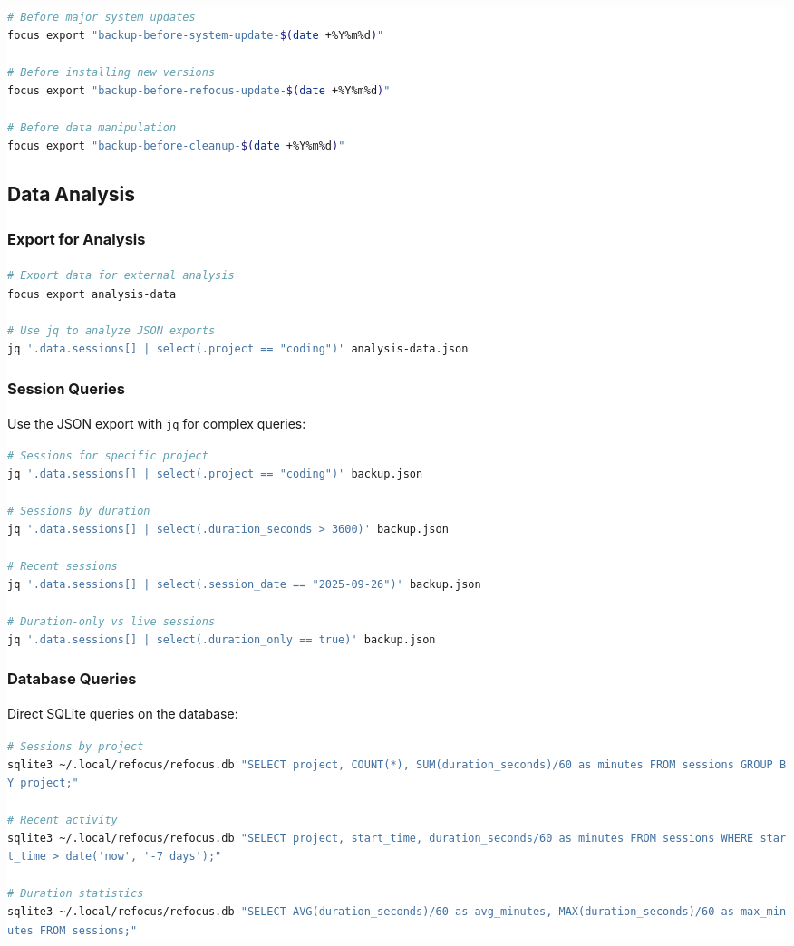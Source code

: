 ```bash
# Before major system updates
focus export "backup-before-system-update-$(date +%Y%m%d)"

# Before installing new versions
focus export "backup-before-refocus-update-$(date +%Y%m%d)"

# Before data manipulation
focus export "backup-before-cleanup-$(date +%Y%m%d)"
```

## Data Analysis

### Export for Analysis
```bash
# Export data for external analysis
focus export analysis-data

# Use jq to analyze JSON exports
jq '.data.sessions[] | select(.project == "coding")' analysis-data.json
```

### Session Queries
Use the JSON export with `jq` for complex queries:

```bash
# Sessions for specific project
jq '.data.sessions[] | select(.project == "coding")' backup.json

# Sessions by duration
jq '.data.sessions[] | select(.duration_seconds > 3600)' backup.json

# Recent sessions
jq '.data.sessions[] | select(.session_date == "2025-09-26")' backup.json

# Duration-only vs live sessions
jq '.data.sessions[] | select(.duration_only == true)' backup.json
```

### Database Queries
Direct SQLite queries on the database:

```bash
# Sessions by project
sqlite3 ~/.local/refocus/refocus.db "SELECT project, COUNT(*), SUM(duration_seconds)/60 as minutes FROM sessions GROUP BY project;"

# Recent activity
sqlite3 ~/.local/refocus/refocus.db "SELECT project, start_time, duration_seconds/60 as minutes FROM sessions WHERE start_time > date('now', '-7 days');"

# Duration statistics
sqlite3 ~/.local/refocus/refocus.db "SELECT AVG(duration_seconds)/60 as avg_minutes, MAX(duration_seconds)/60 as max_minutes FROM sessions;"
```
